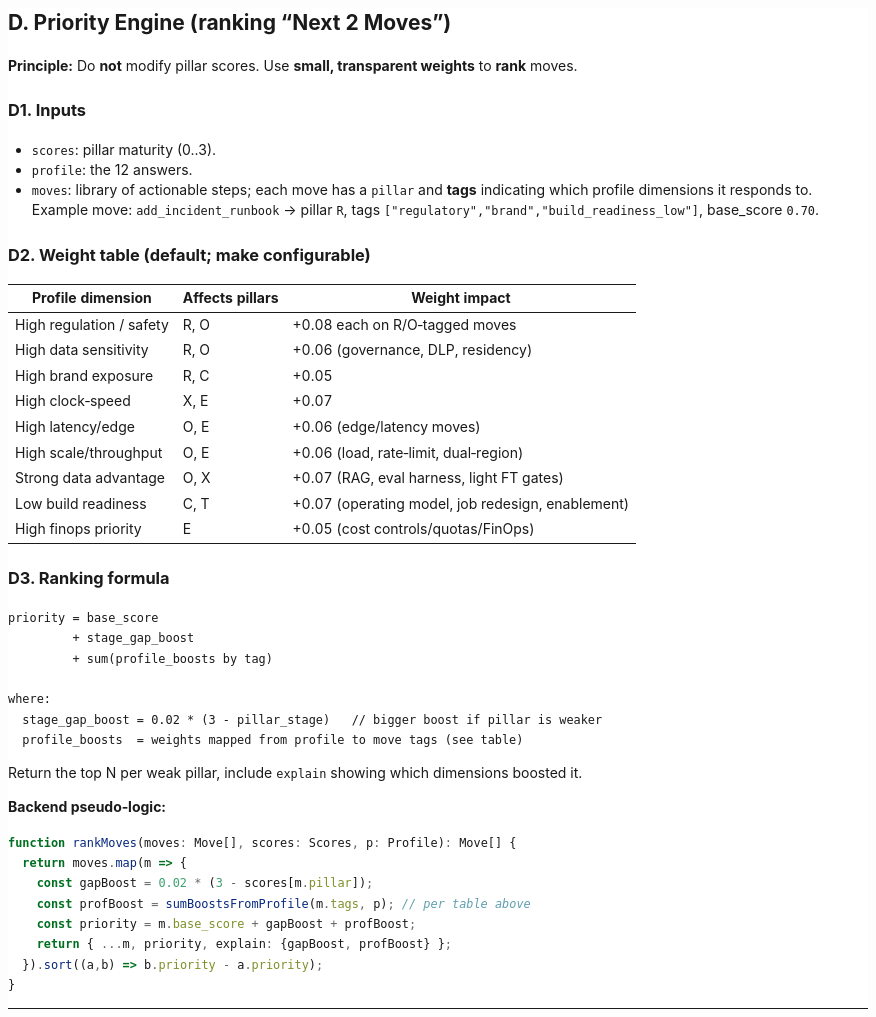 
## D. Priority Engine (ranking “Next 2 Moves”)

**Principle:** Do **not** modify pillar scores. Use **small, transparent weights** to **rank** moves.

### D1. Inputs

* `scores`: pillar maturity (0..3).
* `profile`: the 12 answers.
* `moves`: library of actionable steps; each move has a `pillar` and **tags** indicating which profile dimensions it responds to.
  Example move: `add_incident_runbook` → pillar `R`, tags `["regulatory","brand","build_readiness_low"]`, base\_score `0.70`.

### D2. Weight table (default; make configurable)

| Profile dimension        | Affects pillars | Weight impact                                     |
| ------------------------ | --------------- | ------------------------------------------------- |
| High regulation / safety | R, O            | +0.08 each on R/O‑tagged moves                    |
| High data sensitivity    | R, O            | +0.06 (governance, DLP, residency)                |
| High brand exposure      | R, C            | +0.05                                             |
| High clock‑speed         | X, E            | +0.07                                             |
| High latency/edge        | O, E            | +0.06 (edge/latency moves)                        |
| High scale/throughput    | O, E            | +0.06 (load, rate‑limit, dual‑region)             |
| Strong data advantage    | O, X            | +0.07 (RAG, eval harness, light FT gates)         |
| Low build readiness      | C, T            | +0.07 (operating model, job redesign, enablement) |
| High finops priority     | E               | +0.05 (cost controls/quotas/FinOps)               |

### D3. Ranking formula

```
priority = base_score
         + stage_gap_boost
         + sum(profile_boosts by tag)

where:
  stage_gap_boost = 0.02 * (3 - pillar_stage)   // bigger boost if pillar is weaker
  profile_boosts  = weights mapped from profile to move tags (see table)
```

Return the top N per weak pillar, include `explain` showing which dimensions boosted it.

**Backend pseudo‑logic:**

```ts
function rankMoves(moves: Move[], scores: Scores, p: Profile): Move[] {
  return moves.map(m => {
    const gapBoost = 0.02 * (3 - scores[m.pillar]);
    const profBoost = sumBoostsFromProfile(m.tags, p); // per table above
    const priority = m.base_score + gapBoost + profBoost;
    return { ...m, priority, explain: {gapBoost, profBoost} };
  }).sort((a,b) => b.priority - a.priority);
}
```

---